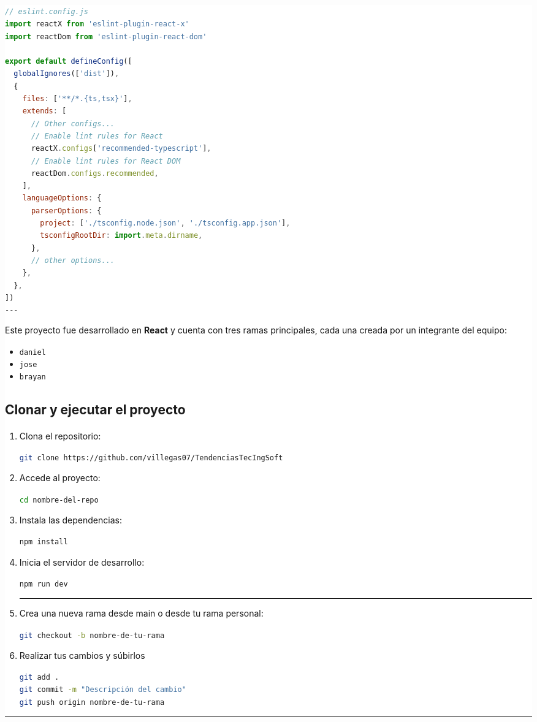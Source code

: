 ```js
// eslint.config.js
import reactX from 'eslint-plugin-react-x'
import reactDom from 'eslint-plugin-react-dom'

export default defineConfig([
  globalIgnores(['dist']),
  {
    files: ['**/*.{ts,tsx}'],
    extends: [
      // Other configs...
      // Enable lint rules for React
      reactX.configs['recommended-typescript'],
      // Enable lint rules for React DOM
      reactDom.configs.recommended,
    ],
    languageOptions: {
      parserOptions: {
        project: ['./tsconfig.node.json', './tsconfig.app.json'],
        tsconfigRootDir: import.meta.dirname,
      },
      // other options...
    },
  },
])
---
```
Este proyecto fue desarrollado en **React** y cuenta con tres ramas principales, cada una creada por un integrante del equipo:

- `daniel`
- `jose`
- `brayan`

## Clonar y ejecutar el proyecto

1. Clona el repositorio:
   ```bash
   git clone https://github.com/villegas07/TendenciasTecIngSoft
   ```
2. Accede al proyecto:
    ```bash
   cd nombre-del-repo
    ```
3. Instala las dependencias:
    ```bash
   npm install
    ```
4. Inicia el servidor de desarrollo:
    ```bash
   npm run dev
    ```
    ---
1. Crea una nueva rama desde main o desde tu rama personal:
    ```bash
   git checkout -b nombre-de-tu-rama
    ```
2. Realizar tus cambios y súbirlos
    ```bash
    git add .
    git commit -m "Descripción del cambio"
    git push origin nombre-de-tu-rama
    ```

---